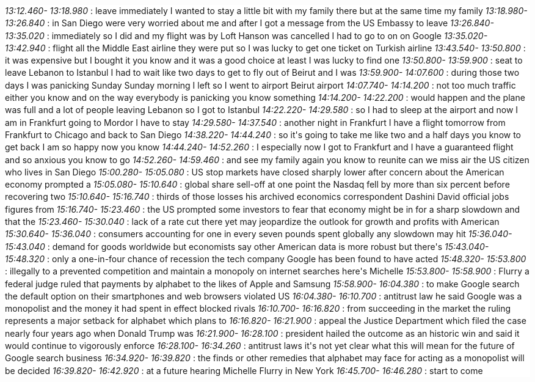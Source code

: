 *13:12.460- 13:18.980* :  leave immediately I wanted to stay a little bit with my family there but at the same time my family
*13:18.980- 13:26.840* :  in San Diego were very worried about me and after I got a message from the US Embassy to leave
*13:26.840- 13:35.020* :  immediately so I did and my flight was by Loft Hanson was cancelled I had to go to on on Google
*13:35.020- 13:42.940* :  flight all the Middle East airline they were put so I was lucky to get one ticket on Turkish airline
*13:43.540- 13:50.800* :  it was expensive but I bought it you know and it was a good choice at least I was lucky to find one
*13:50.800- 13:59.900* :  seat to leave Lebanon to Istanbul I had to wait like two days to get to fly out of Beirut and I was
*13:59.900- 14:07.600* :  during those two days I was panicking Sunday Sunday morning I left so I went to airport Beirut airport
*14:07.740- 14:14.200* :  not too much traffic either you know and on the way everybody is panicking you know something
*14:14.200- 14:22.200* :  would happen and the plane was full and a lot of people leaving Lebanon so I got to Istanbul
*14:22.220- 14:29.580* :  so I had to sleep at the airport and now I am in Frankfurt going to Mordor I have to stay
*14:29.580- 14:37.540* :  another night in Frankfurt I have a flight tomorrow from Frankfurt to Chicago and back to San Diego
*14:38.220- 14:44.240* :  so it's going to take me like two and a half days you know to get back I am so happy now you know
*14:44.240- 14:52.260* :  I especially now I got to Frankfurt and I have a guaranteed flight and so anxious you know to go
*14:52.260- 14:59.460* :  and see my family again you know to reunite can we miss air the US citizen who lives in San Diego
*15:00.280- 15:05.080* :  US stop markets have closed sharply lower after concern about the American economy prompted a
*15:05.080- 15:10.640* :  global share sell-off at one point the Nasdaq fell by more than six percent before recovering two
*15:10.640- 15:16.740* :  thirds of those losses his archived economics correspondent Dashini David official jobs figures from
*15:16.740- 15:23.460* :  the US prompted some investors to fear that economy might be in for a sharp slowdown and that the
*15:23.460- 15:30.040* :  lack of a rate cut there yet may jeopardize the outlook for growth and profits with American
*15:30.640- 15:36.040* :  consumers accounting for one in every seven pounds spent globally any slowdown may hit
*15:36.040- 15:43.040* :  demand for goods worldwide but economists say other American data is more robust but there's
*15:43.040- 15:48.320* :  only a one-in-four chance of recession the tech company Google has been found to have acted
*15:48.320- 15:53.800* :  illegally to a prevented competition and maintain a monopoly on internet searches here's Michelle
*15:53.800- 15:58.900* :  Flurry a federal judge ruled that payments by alphabet to the likes of Apple and Samsung
*15:58.900- 16:04.380* :  to make Google search the default option on their smartphones and web browsers violated US
*16:04.380- 16:10.700* :  antitrust law he said Google was a monopolist and the money it had spent in effect blocked rivals
*16:10.700- 16:16.820* :  from succeeding in the market the ruling represents a major setback for alphabet which plans to
*16:16.820- 16:21.900* :  appeal the Justice Department which filed the case nearly four years ago when Donald Trump was
*16:21.900- 16:28.100* :  president hailed the outcome as an historic win and said it would continue to vigorously enforce
*16:28.100- 16:34.260* :  antitrust laws it's not yet clear what this will mean for the future of Google search business
*16:34.920- 16:39.820* :  the finds or other remedies that alphabet may face for acting as a monopolist will be decided
*16:39.820- 16:42.920* :  at a future hearing Michelle Flurry in New York
*16:45.700- 16:46.280* :  start to come
